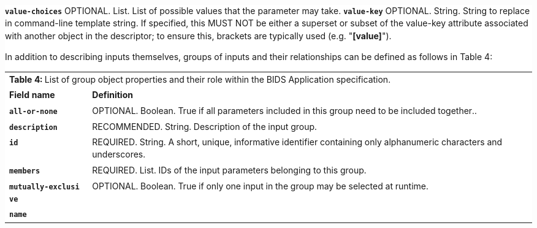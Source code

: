    <td><strong><code>value-choices</code></strong>
   </td>
   <td>OPTIONAL. List. List of possible values that the parameter may take.
   </td>
  </tr>
  <tr>
   <td><strong><code>value-key</code></strong>
   </td>
   <td>OPTIONAL. String. String to replace in command-line template string. If specified, this MUST NOT be either a superset or subset of the value-key attribute associated with another object in the descriptor; to ensure this, brackets are typically used (e.g. "<strong>[value]</strong>").
   </td>
  </tr>
</table>


In addition to describing inputs themselves, groups of inputs and their relationships can be defined as follows in Table 4:


<table>
  <tr>
   <td colspan="2" ><strong>Table 4: </strong>List of group object properties and their role within the BIDS Application specification.
   </td>
  </tr>
  <tr>
   <td><strong>Field name</strong>
   </td>
   <td><strong>Definition</strong>
   </td>
  </tr>
  <tr>
   <td><strong><code>all-or-none</code></strong>
   </td>
   <td>OPTIONAL. Boolean. True if all parameters included in this group need to be included together..
   </td>
  </tr>
  <tr>
   <td><strong><code>description</code></strong>
   </td>
   <td>RECOMMENDED. String. Description of the input group.
   </td>
  </tr>
  <tr>
   <td><strong><code>id</code></strong>
   </td>
   <td>REQUIRED. String. A short, unique, informative identifier containing only alphanumeric characters and underscores.
   </td>
  </tr>
  <tr>
   <td><strong><code>members</code></strong>
   </td>
   <td>REQUIRED. List. IDs of the input parameters belonging to this group.
   </td>
  </tr>
  <tr>
   <td><strong><code>mutually-exclusive</code></strong>
   </td>
   <td>OPTIONAL. Boolean. True if only one input in the group may be selected at runtime.
   </td>
  </tr>
  <tr>
   <td><strong><code>name</code></strong>
